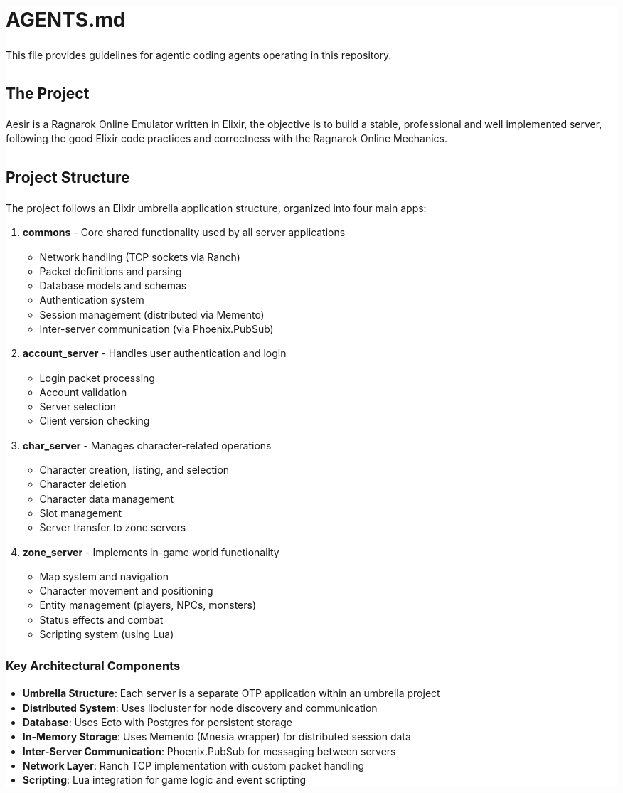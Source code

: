 # AGENTS.md

This file provides guidelines for agentic coding agents operating in this repository.

## The Project

Aesir is a Ragnarok Online Emulator written in Elixir, the objective is to build a stable, professional and well implemented server, following
the good Elixir code practices and correctness with the Ragnarok Online Mechanics.

## Project Structure

The project follows an Elixir umbrella application structure, organized into four main apps:

1. **commons** - Core shared functionality used by all server applications
   - Network handling (TCP sockets via Ranch)
   - Packet definitions and parsing
   - Database models and schemas
   - Authentication system
   - Session management (distributed via Memento)
   - Inter-server communication (via Phoenix.PubSub)

2. **account_server** - Handles user authentication and login
   - Login packet processing
   - Account validation
   - Server selection
   - Client version checking

3. **char_server** - Manages character-related operations
   - Character creation, listing, and selection
   - Character deletion
   - Character data management
   - Slot management
   - Server transfer to zone servers

4. **zone_server** - Implements in-game world functionality
   - Map system and navigation
   - Character movement and positioning
   - Entity management (players, NPCs, monsters)
   - Status effects and combat
   - Scripting system (using Lua)

### Key Architectural Components

- **Umbrella Structure**: Each server is a separate OTP application within an umbrella project
- **Distributed System**: Uses libcluster for node discovery and communication
- **Database**: Uses Ecto with Postgres for persistent storage
- **In-Memory Storage**: Uses Memento (Mnesia wrapper) for distributed session data
- **Inter-Server Communication**: Phoenix.PubSub for messaging between servers
- **Network Layer**: Ranch TCP implementation with custom packet handling
- **Scripting**: Lua integration for game logic and event scripting
